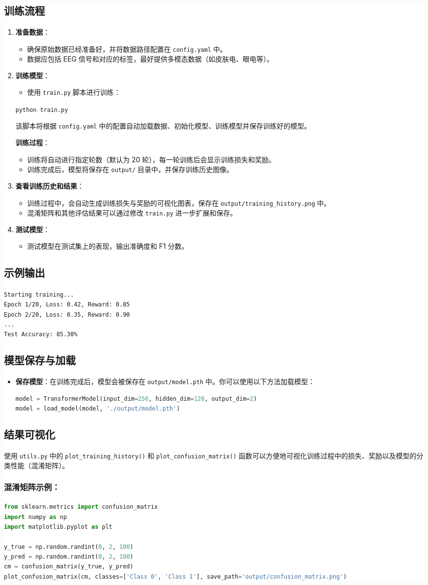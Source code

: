 ## 训练流程

1. **准备数据**：
   - 确保原始数据已经准备好，并将数据路径配置在 `config.yaml` 中。
   - 数据应包括 EEG 信号和对应的标签，最好提供多模态数据（如皮肤电、眼电等）。

2. **训练模型**：
   - 使用 `train.py` 脚本进行训练：
   
   ```bash
   python train.py
   ```

   该脚本将根据 `config.yaml` 中的配置自动加载数据、初始化模型、训练模型并保存训练好的模型。

   **训练过程**：
   - 训练将自动进行指定轮数（默认为 20 轮），每一轮训练后会显示训练损失和奖励。
   - 训练完成后，模型将保存在 `output/` 目录中，并保存训练历史图像。

3. **查看训练历史和结果**：
   - 训练过程中，会自动生成训练损失与奖励的可视化图表，保存在 `output/training_history.png` 中。
   - 混淆矩阵和其他评估结果可以通过修改 `train.py` 进一步扩展和保存。

4. **测试模型**：
   - 测试模型在测试集上的表现，输出准确度和 F1 分数。

## 示例输出

```
Starting training...
Epoch 1/20, Loss: 0.42, Reward: 0.85
Epoch 2/20, Loss: 0.35, Reward: 0.90
...
Test Accuracy: 85.30%
```

## 模型保存与加载

- **保存模型**：在训练完成后，模型会被保存在 `output/model.pth` 中。你可以使用以下方法加载模型：
  
  ```python
  model = TransformerModel(input_dim=256, hidden_dim=128, output_dim=2)
  model = load_model(model, './output/model.pth')
  ```

## 结果可视化

使用 `utils.py` 中的 `plot_training_history()` 和 `plot_confusion_matrix()` 函数可以方便地可视化训练过程中的损失、奖励以及模型的分类性能（混淆矩阵）。

### 混淆矩阵示例：

```python
from sklearn.metrics import confusion_matrix
import numpy as np
import matplotlib.pyplot as plt

y_true = np.random.randint(0, 2, 100)
y_pred = np.random.randint(0, 2, 100)
cm = confusion_matrix(y_true, y_pred)
plot_confusion_matrix(cm, classes=['Class 0', 'Class 1'], save_path='output/confusion_matrix.png')
```
